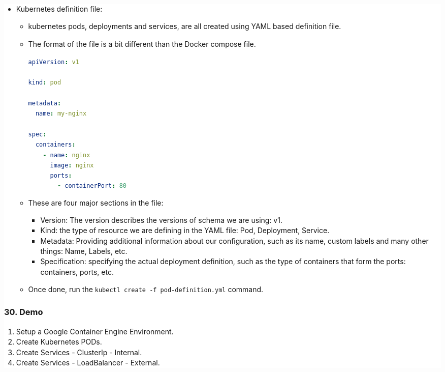 - Kubernetes definition file:
  - kubernetes pods, deployments and services, are all created using YAML based definition file.
  - The format of the file is a bit different than the Docker compose file.

    ```pod-definition.yml
    apiVersion: v1

    kind: pod

    metadata:
      name: my-nginx

    spec:
      containers:
        - name: nginx
          image: nginx
          ports:
            - containerPort: 80

    ```

  - These are four major sections in the file:
    - Version: The version describes the versions of schema we are using: v1.
    - Kind: the type of resource we are defining in the YAML file: Pod, Deployment, Service.
    - Metadata: Providing additional information about our configuration, such as its name, custom labels and many other things: Name, Labels, etc.
    - Specification: specifying the actual deployment definition, such as the type of containers that form the ports: containers, ports, etc.
  - Once done, run the `kubectl create -f pod-definition.yml` command.

### 30. Demo

1. Setup a Google Container Engine Environment.
2. Create Kubernetes PODs.
3. Create Services - ClusterIp - Internal.
4. Create Services - LoadBalancer - External.
